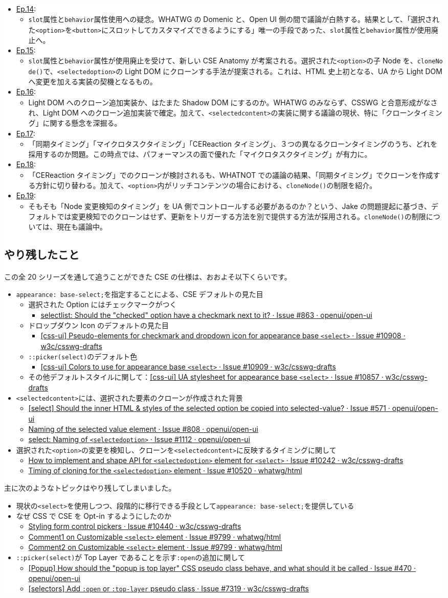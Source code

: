 - [Ep.14](https://blog.sakupi01.com/dev/articles/2024-openui-advent-16):
  - `slot`属性と`behavior`属性使用への疑念。WHATWG の Domenic と、Open UI 側の間で議論が白熱する。結果として、「選択された`<option>`を`<button>`にスロットしてカスタマイズできるようにする」唯一の手段であった、`slot`属性と`behavior`属性が使用廃止へ。
- [Ep.15](https://blog.sakupi01.com/dev/articles/2024-openui-advent-17):
  - `slot`属性と`behavior`属性が使用廃止を受けて、新しい CSE Anatomy が考案される。選択された`<option>`の子 Node を、`cloneNode()`で、`<selectedoption>`の Light DOM にクローンする手法が提案される。これは、HTML 史上初となる、UA から Light DOM へ変更を加える実装の契機となるもの。
- [Ep.16](https://blog.sakupi01.com/dev/articles/2024-openui-advent-18):
  - Light DOM へのクローン追加実装か、はたまた Shadow DOM にするのか。WHATWG のみならず、CSSWG と合意形成がなされ、Light DOM へのクローン追加実装で確定。加えて、`<selectedcontent>`の実装に関する議論の現状、特に「クローンタイミング」に関する懸念を深掘る。
- [Ep.17](https://blog.sakupi01.com/dev/articles/2024-openui-advent-19):
  - 「同期タイミング」「マイクロタスクタイミング」「CEReaction タイミング」、３つの異なるクローンタイミングのうち、どれを採用するのか問題。この時点では、パフォーマンスの面で優れた「マイクロタスクタイミング」が有力に。
- [Ep.18](https://blog.sakupi01.com/dev/articles/2024-openui-advent-20):
  - 「CEReaction タイミング」でのクローンが検討されるも、WHATNOT での議論の結果、「同期タイミング」でクローンを作成する方針に切り替わる。加えて、`<option>`内がリッチコンテンツの場合における、`cloneNode()`の制限を紹介。
- [Ep.19](https://blog.sakupi01.com/dev/articles/2024-openui-advent-21):
  - そもそも「Node 変更検知のタイミング」を UA 側でコントロールする必要があるのか？という、Jake の問題提起に基づき、デフォルトでは変更検知でのクローンはせず、更新をトリガーする方法を別で提供する方法が採用される。`cloneNode()`の制限については、現在も議論中。

## やり残したこと

この全 20 シリーズを通して追うことができた CSE の仕様は、おおよそ以下くらいです。

- `appearance: base-select;`を指定することによる、CSE デフォルトの見た目
  - 選択された Option にはチェックマークがつく
    - [selectlist: Should the "checked" option have a checkmark next to it? · Issue #863 · openui/open-ui](https://github.com/openui/open-ui/issues/863)
  - ドロップダウン Icon のデフォルトの見た目
    - [[css-ui] Pseudo-elements for checkmark and dropdown icon for appearance base `<select>` · Issue #10908 · w3c/csswg-drafts](https://github.com/w3c/csswg-drafts/issues/10908)
  - `::picker(select)`のデフォルト色
    - [[css-ui] Colors to use for appearance base `<select>` · Issue #10909 · w3c/csswg-drafts](https://github.com/w3c/csswg-drafts/issues/10909)
  - その他デフォルトスタイルに関して：[[css-ui] UA stylesheet for appearance base `<select>` · Issue #10857 · w3c/csswg-drafts](https://github.com/w3c/csswg-drafts/issues/10857)
- `<selectedcontent>`には、選択された要素のクローンが作成された背景
  - [[select] Should the inner HTML & styles of the selected option be copied into selected-value? · Issue #571 · openui/open-ui](https://github.com/openui/open-ui/issues/571)
  - [Naming of the selected value element · Issue #808 · openui/open-ui](https://github.com/openui/open-ui/issues/808)
  - [select: Naming of `<selectedoption>` · Issue #1112 · openui/open-ui](https://github.com/openui/open-ui/issues/1112)
- 選択された`<option>`の変更を検知し、クローンを`<selectedcontent>`に反映するタイミングに関して
  - [How to implement and shape API for `<selectedoption>` element for `<select>` · Issue #10242 · w3c/csswg-drafts](https://github.com/w3c/csswg-drafts/issues/10242)
  - [Timing of cloning for the `<selectedoption>` element · Issue #10520 · whatwg/html](https://github.com/whatwg/html/issues/10520)

主に次のようなトピックはやり残してしまいました。

- 現状の`<select>`を使用しつつ、段階的に移行できる手段として`appearance: base-select;`を提供している
- なぜ CSS で CSE を Opt-in するようにしたのか
  - [Styling form control pickers · Issue #10440 · w3c/csswg-drafts](https://github.com/w3c/csswg-drafts/issues/10440#issuecomment-2332063450)
  - [Comment1 on Customizable `<select>` element · Issue #9799 · whatwg/html](https://github.com/whatwg/html/issues/9799#issuecomment-1789202391)
  - [Comment2 on Customizable `<select>` element · Issue #9799 · whatwg/html](https://github.com/whatwg/html/issues/9799#issuecomment-1926411811)
- `::picker(select)`が Top Layer であることを示す`:open`の追加に関して
  - [[Popup] How should the "popup is top layer" CSS pseudo class behave, and what should it be called · Issue #470 · openui/open-ui](https://github.com/openui/open-ui/issues/470#issuecomment-1138868669)
  - [[selectors] Add `:open` or `:top-layer` pseudo class · Issue #7319 · w3c/csswg-drafts](https://github.com/w3c/csswg-drafts/issues/7319)